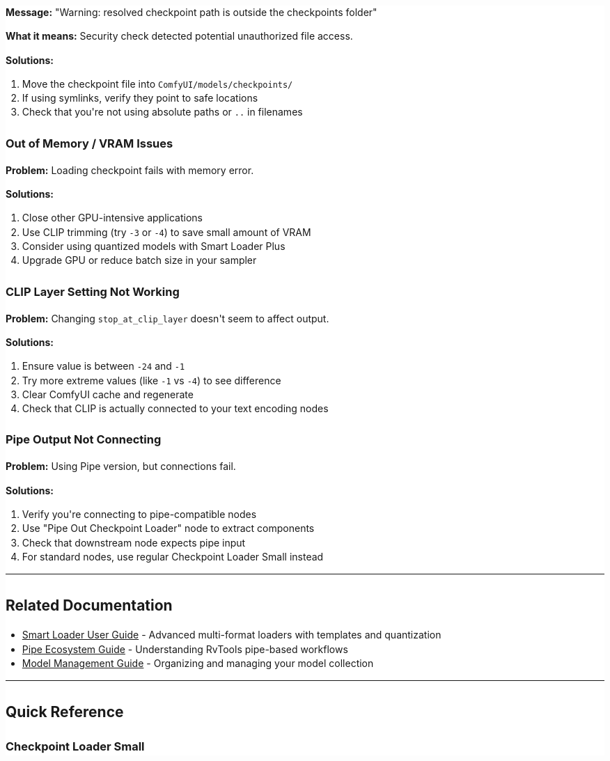 **Message:** "Warning: resolved checkpoint path is outside the checkpoints folder"

**What it means:** Security check detected potential unauthorized file access.

**Solutions:**
1. Move the checkpoint file into `ComfyUI/models/checkpoints/`
2. If using symlinks, verify they point to safe locations
3. Check that you're not using absolute paths or `..` in filenames

### Out of Memory / VRAM Issues

**Problem:** Loading checkpoint fails with memory error.

**Solutions:**
1. Close other GPU-intensive applications
2. Use CLIP trimming (try `-3` or `-4`) to save small amount of VRAM
3. Consider using quantized models with Smart Loader Plus
4. Upgrade GPU or reduce batch size in your sampler

### CLIP Layer Setting Not Working

**Problem:** Changing `stop_at_clip_layer` doesn't seem to affect output.

**Solutions:**
1. Ensure value is between `-24` and `-1`
2. Try more extreme values (like `-1` vs `-4`) to see difference
3. Clear ComfyUI cache and regenerate
4. Check that CLIP is actually connected to your text encoding nodes

### Pipe Output Not Connecting

**Problem:** Using Pipe version, but connections fail.

**Solutions:**
1. Verify you're connecting to pipe-compatible nodes
2. Use "Pipe Out Checkpoint Loader" node to extract components
3. Check that downstream node expects pipe input
4. For standard nodes, use regular Checkpoint Loader Small instead

---

## Related Documentation

- [Smart Loader User Guide](Smart_Loaders.md) - Advanced multi-format loaders with templates and quantization
- [Pipe Ecosystem Guide](Pipe_System.md) - Understanding RvTools pipe-based workflows
- [Model Management Guide](Model_Management.md) - Organizing and managing your model collection

---

## Quick Reference

### Checkpoint Loader Small
